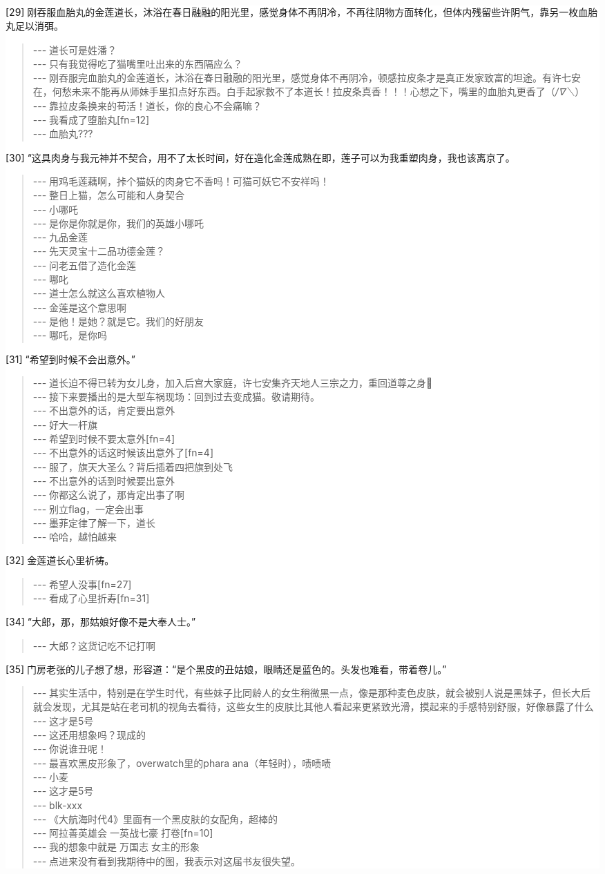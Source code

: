 [29] 刚吞服血胎丸的金莲道长，沐浴在春日融融的阳光里，感觉身体不再阴冷，不再往阴物方面转化，但体内残留些许阴气，靠另一枚血胎丸足以消弭。
>--- 道长可是姓潘？<br>
>--- 只有我觉得吃了猫嘴里吐出来的东西隔应么？<br>
>--- 刚吞服完血胎丸的金莲道长，沐浴在春日融融的阳光里，感觉身体不再阴冷，顿感拉皮条才是真正发家致富的坦途。有许七安在，何愁未来不能再从师妹手里扣点好东西。白手起家救不了本道长！拉皮条真香！！！心想之下，嘴里的血胎丸更香了（*/∇＼*）<br>
>--- 靠拉皮条换来的苟活！道长，你的良心不会痛嘛？<br>
>--- 我看成了堕胎丸[fn=12]<br>
>--- 血胎丸???<br>

[30] “这具肉身与我元神并不契合，用不了太长时间，好在造化金莲成熟在即，莲子可以为我重塑肉身，我也该离京了。
>--- 用鸡毛莲藕啊，挊个猫妖的肉身它不香吗！可猫可妖它不安祥吗！<br>
>--- 整日上猫，怎么可能和人身契合<br>
>--- 小哪吒<br>
>--- 是你是你就是你，我们的英雄小哪吒<br>
>--- 九品金莲<br>
>--- 先天灵宝十二品功德金莲？<br>
>--- 问老五借了造化金莲<br>
>--- 哪叱<br>
>--- 道士怎么就这么喜欢植物人<br>
>--- 金莲是这个意思啊<br>
>--- 是他！是她？就是它。我们的好朋友<br>
>--- 哪吒，是你吗<br>

[31] “希望到时候不会出意外。”
>--- 道长迫不得已转为女儿身，加入后宫大家庭，许七安集齐天地人三宗之力，重回道尊之身🐶<br>
>--- 接下来要播出的是大型车祸现场：回到过去变成猫。敬请期待。<br>
>--- 不出意外的话，肯定要出意外<br>
>--- 好大一杆旗<br>
>--- 希望到时候不要太意外[fn=4]<br>
>--- 不出意外的话这时候该出意外了[fn=4]<br>
>--- 服了，旗天大圣么？背后插着四把旗到处飞<br>
>--- 不出意外的话到时候要出意外<br>
>--- 你都这么说了，那肯定出事了啊<br>
>--- 别立flag，一定会出事<br>
>--- 墨菲定律了解一下，道长<br>
>--- 哈哈，越怕越来<br>

[32] 金莲道长心里祈祷。
>--- 希望人没事[fn=27]<br>
>--- 看成了心里折寿[fn=31]<br>

[34] “大郎，那，那姑娘好像不是大奉人士。”
>--- 大郎？这货记吃不记打啊<br>

[35] 门房老张的儿子想了想，形容道：“是个黑皮的丑姑娘，眼睛还是蓝色的。头发也难看，带着卷儿。”
>--- 其实生活中，特别是在学生时代，有些妹子比同龄人的女生稍微黑一点，像是那种麦色皮肤，就会被别人说是黑妹子，但长大后就会发现，尤其是站在老司机的视角去看待，这些女生的皮肤比其他人看起来更紧致光滑，摸起来的手感特别舒服，好像暴露了什么<br>
>--- 这才是5号<br>
>--- 这还用想象吗？现成的<br>
>--- 你说谁丑呢！<br>
>--- 最喜欢黑皮形象了，overwatch里的phara ana（年轻时），啧啧啧<br>
>--- 小麦<br>
>--- 这才是5号<br>
>--- blk-xxx<br>
>--- 《大航海时代4》里面有一个黑皮肤的女配角，超棒的<br>
>--- 阿拉善英雄会   一英战七豪   打卷[fn=10]<br>
>--- 我的想象中就是 万国志 女主的形象<br>
>--- 点进来没有看到我期待中的图，我表示对这届书友很失望。<br>
